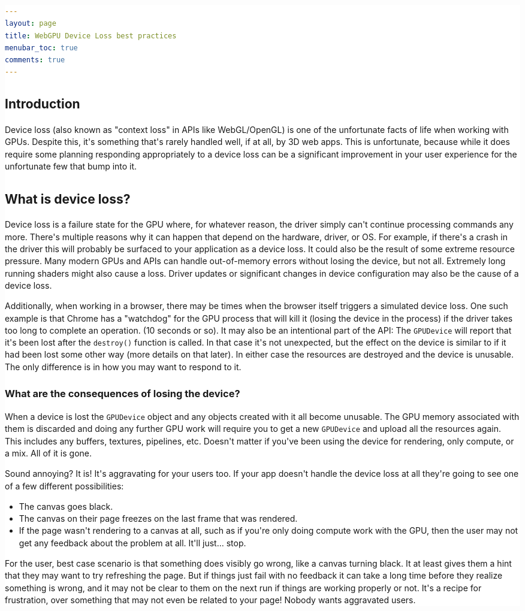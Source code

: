 ```yaml
---
layout: page
title: WebGPU Device Loss best practices
menubar_toc: true
comments: true
---
```


## Introduction
Device loss (also known as "context loss" in APIs like WebGL/OpenGL) is one of the unfortunate facts of life when working with GPUs. Despite this, it's something that's rarely handled well, if at all, by 3D web apps. This is unfortunate, because while it does require some planning responding appropriately to a device loss can be a significant improvement in your user experience for the unfortunate few that bump into it.

## What is device loss?

Device loss is a failure state for the GPU where, for whatever reason, the driver simply can't continue processing commands any more. There's multiple reasons why it can happen that depend on the hardware, driver, or OS. For example, if there's a crash in the driver this will probably be surfaced to your application as a device loss. It could also be the result of some extreme resource pressure. Many modern GPUs and APIs can handle out-of-memory errors without losing the device, but not all. Extremely long running shaders might also cause a loss. Driver updates or significant changes in device configuration may also be the cause of a device loss.

Additionally, when working in a browser, there may be times when the browser itself triggers a simulated device loss. One such example is that Chrome has a "watchdog" for the GPU process that will kill it (losing the device in the process) if the driver takes too long to complete an operation. (10 seconds or so). It may also be an intentional part of the API: The `GPUDevice` will report that it's been lost after the `destroy()` function is called. In that case it's not unexpected, but the effect on the device is similar to if it had been lost some other way (more details on that later). In either case the resources are destroyed and the device is unusable. The only difference is in how you may want to respond to it.

### What are the consequences of losing the device?

When a device is lost the `GPUDevice` object and any objects created with it all become unusable. The GPU memory associated with them is discarded and doing any further GPU work will require you to get a new `GPUDevice` and upload all the resources again. This includes any buffers, textures, pipelines, etc. Doesn't matter if you've been using the device for rendering, only compute, or a mix. All of it is gone.

Sound annoying? It is! It's aggravating for your users too. If your app doesn't handle the device loss at all they're going to see one of a few different possibilities:
 
 - The canvas goes black.
 - The canvas on their page freezes on the last frame that was rendered.
 - If the page wasn't rendering to a canvas at all, such as if you're only doing compute work with the GPU, then the user may not get any feedback about the problem at all. It'll just... stop.

For the user, best case scenario is that something does visibly go wrong, like a canvas turning black. It at least gives them a hint that they may want to try refreshing the page. But if things just fail with no feedback it can take a long time before they realize something is wrong, and it may not be clear to them on the next run if things are working properly or not. It's a recipe for frustration, over something that may not even be related to your page! Nobody wants aggravated users.
